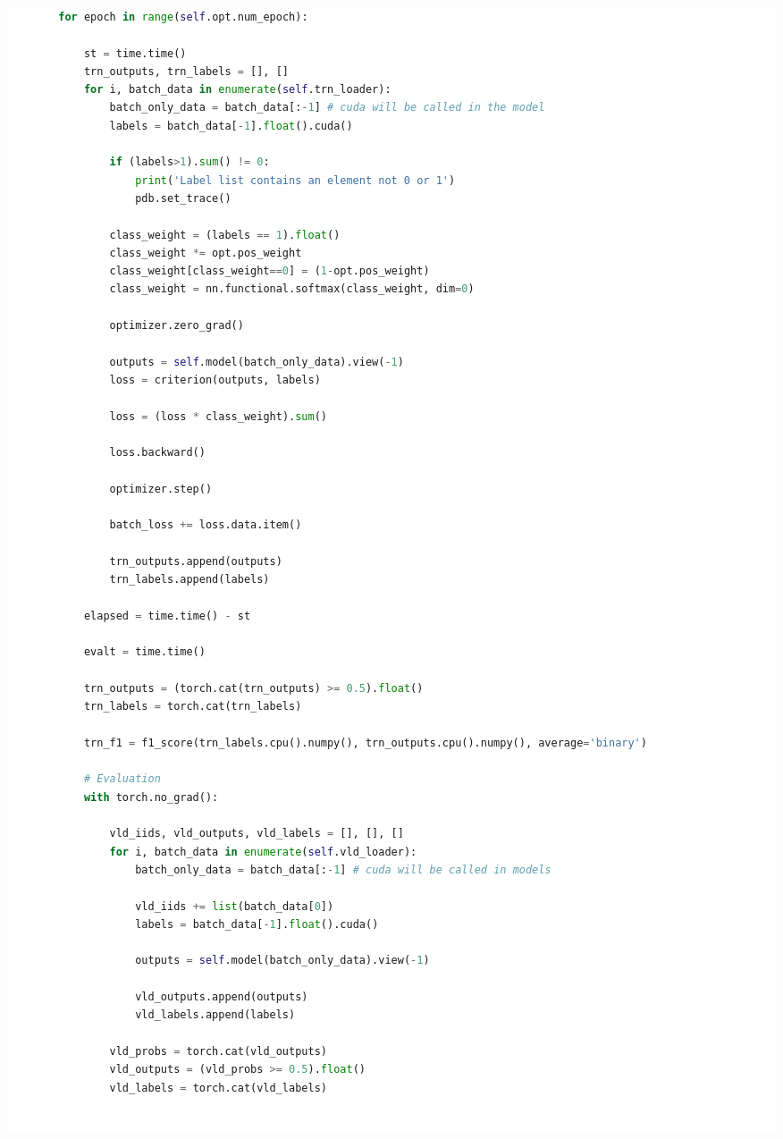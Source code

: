 ```python id="cSKm6WwM0-o-" executionInfo={"status": "ok", "timestamp": 1628159073037, "user_tz": -330, "elapsed": 13, "user": {"displayName": "Sparsh Agarwal", "photoUrl": "", "userId": "13037694610922482904"}}
        for epoch in range(self.opt.num_epoch):                        
            
            st = time.time()
            trn_outputs, trn_labels = [], []            
            for i, batch_data in enumerate(self.trn_loader):            
                batch_only_data = batch_data[:-1] # cuda will be called in the model
                labels = batch_data[-1].float().cuda()    
                
                if (labels>1).sum() != 0:
                    print('Label list contains an element not 0 or 1')
                    pdb.set_trace()
                
                class_weight = (labels == 1).float()                
                class_weight *= opt.pos_weight
                class_weight[class_weight==0] = (1-opt.pos_weight)
                class_weight = nn.functional.softmax(class_weight, dim=0)
                
                optimizer.zero_grad()
                
                outputs = self.model(batch_only_data).view(-1)
                loss = criterion(outputs, labels)
                
                loss = (loss * class_weight).sum()
                
                loss.backward()
                
                optimizer.step()

                batch_loss += loss.data.item()
                
                trn_outputs.append(outputs)
                trn_labels.append(labels)
        
            elapsed = time.time() - st

            evalt = time.time()
            
            trn_outputs = (torch.cat(trn_outputs) >= 0.5).float()    
            trn_labels = torch.cat(trn_labels)    
                        
            trn_f1 = f1_score(trn_labels.cpu().numpy(), trn_outputs.cpu().numpy(), average='binary')            
                        
            # Evaluation
            with torch.no_grad():
                
                vld_iids, vld_outputs, vld_labels = [], [], []
                for i, batch_data in enumerate(self.vld_loader):
                    batch_only_data = batch_data[:-1] # cuda will be called in models
                    
                    vld_iids += list(batch_data[0])                    
                    labels = batch_data[-1].float().cuda()

                    outputs = self.model(batch_only_data).view(-1)

                    vld_outputs.append(outputs)
                    vld_labels.append(labels)
                    
                vld_probs = torch.cat(vld_outputs)
                vld_outputs = (vld_probs >= 0.5).float()   
                vld_labels = torch.cat(vld_labels)    
                
                
```